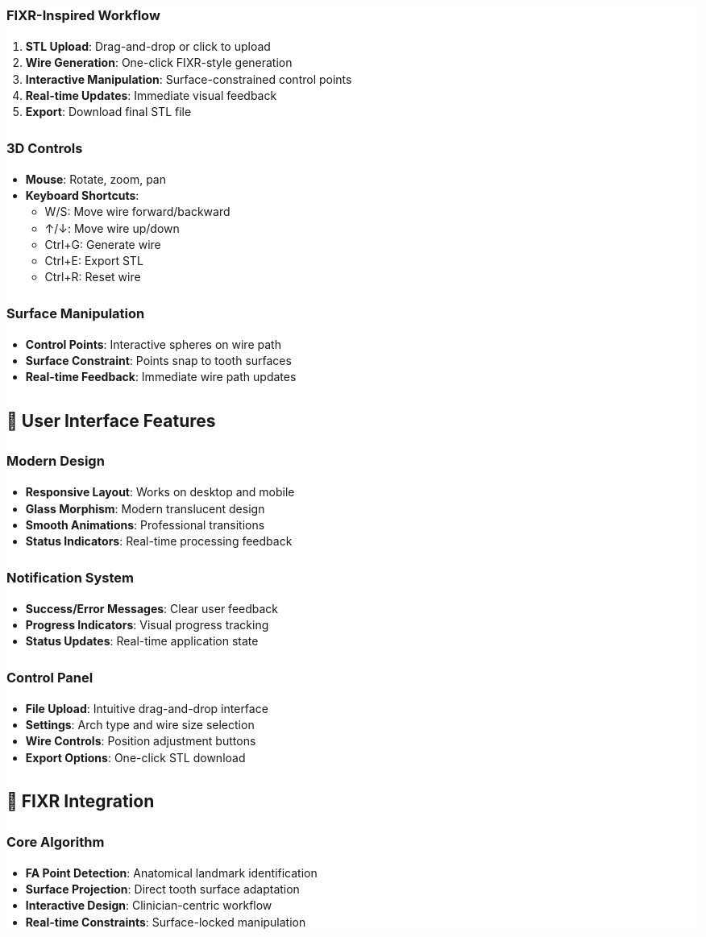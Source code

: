 ### FIXR-Inspired Workflow
1. **STL Upload**: Drag-and-drop or click to upload
2. **Wire Generation**: One-click FIXR-style generation
3. **Interactive Manipulation**: Surface-constrained control points
4. **Real-time Updates**: Immediate visual feedback
5. **Export**: Download final STL file

### 3D Controls
- **Mouse**: Rotate, zoom, pan
- **Keyboard Shortcuts**: 
  - W/S: Move wire forward/backward
  - ↑/↓: Move wire up/down
  - Ctrl+G: Generate wire
  - Ctrl+E: Export STL
  - Ctrl+R: Reset wire

### Surface Manipulation
- **Control Points**: Interactive spheres on wire path
- **Surface Constraint**: Points snap to tooth surfaces
- **Real-time Feedback**: Immediate wire path updates

## 📱 User Interface Features

### Modern Design
- **Responsive Layout**: Works on desktop and mobile
- **Glass Morphism**: Modern translucent design
- **Smooth Animations**: Professional transitions
- **Status Indicators**: Real-time processing feedback

### Notification System
- **Success/Error Messages**: Clear user feedback
- **Progress Indicators**: Visual progress tracking
- **Status Updates**: Real-time application state

### Control Panel
- **File Upload**: Intuitive drag-and-drop interface
- **Settings**: Arch type and wire size selection
- **Wire Controls**: Position adjustment buttons
- **Export Options**: One-click STL download

## 🔬 FIXR Integration

### Core Algorithm
- **FA Point Detection**: Anatomical landmark identification
- **Surface Projection**: Direct tooth surface adaptation
- **Interactive Design**: Clinician-centric workflow
- **Real-time Constraints**: Surface-locked manipulation
